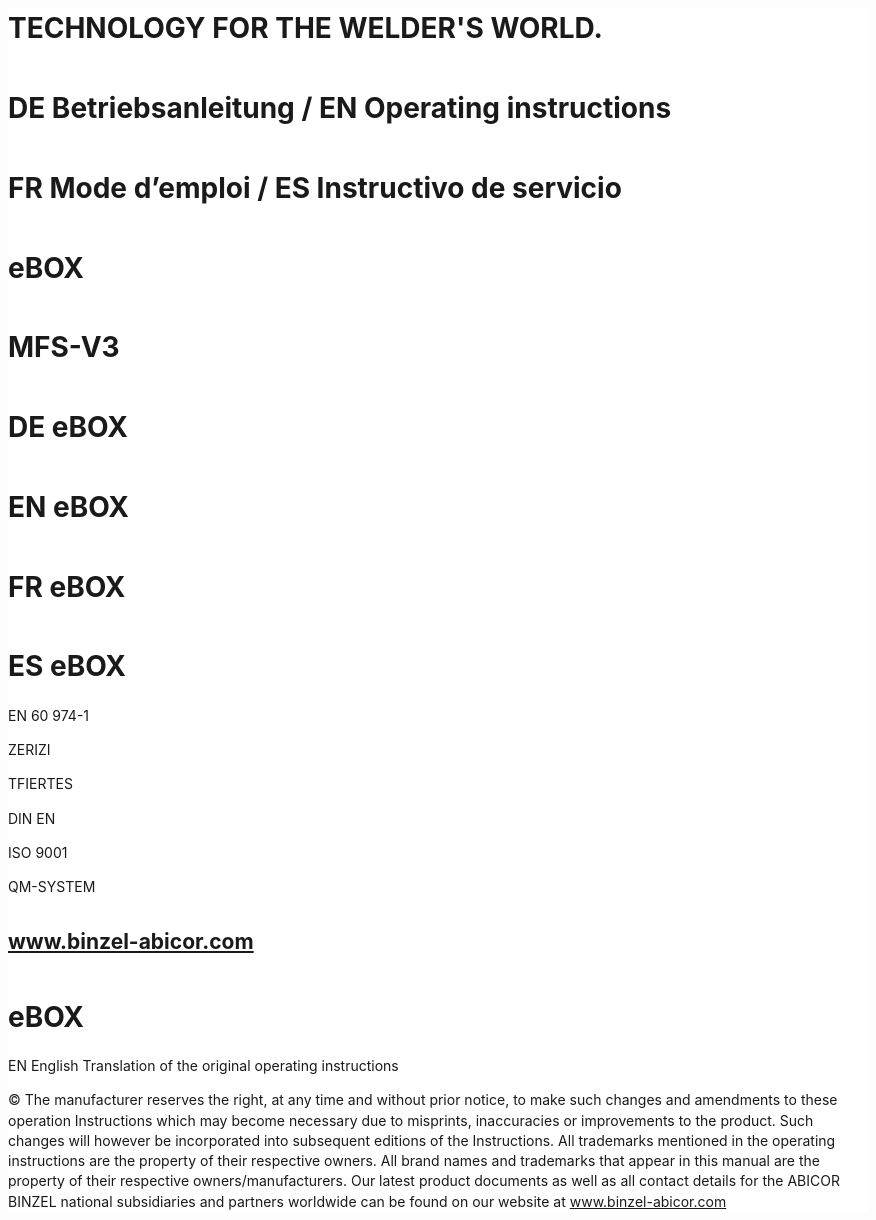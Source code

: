 # TECHNOLOGY FOR THE WELDER'S WORLD.

# DE Betriebsanleitung / EN Operating instructions

# FR Mode d’emploi / ES Instructivo de servicio

# eBOX

# MFS-V3

# DE eBOX

# EN eBOX

# FR eBOX

# ES eBOX

EN 60 974-1

ZERIZI

TFIERTES

DIN EN

ISO 9001

QM-SYSTEM

www.binzel-abicor.com
---
# eBOX

EN      English Translation of the original operating instructions

© The manufacturer reserves the right, at any time and without prior notice, to make such changes and amendments to these operation Instructions which may become necessary due to misprints, inaccuracies or improvements to the product. Such changes will however be incorporated into subsequent editions of the Instructions. All trademarks mentioned in the operating instructions are the property of their respective owners. All brand names and trademarks that appear in this manual are the property of their respective owners/manufacturers. Our latest product documents as well as all contact details for the ABICOR BINZEL national subsidiaries and partners worldwide can be found on our website at www.binzel-abicor.com
